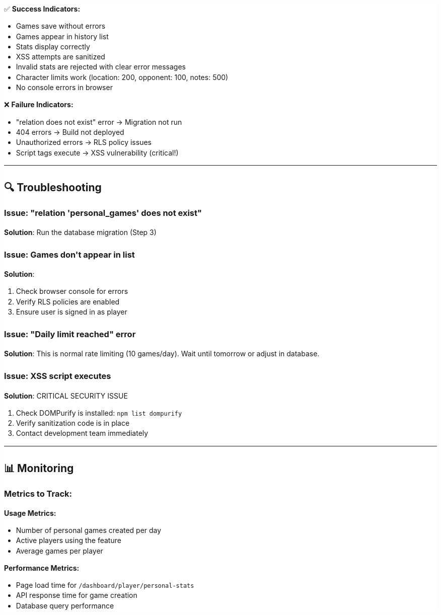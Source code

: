 ✅ **Success Indicators:**
- Games save without errors
- Games appear in history list
- Stats display correctly
- XSS attempts are sanitized
- Invalid stats are rejected with clear error messages
- Character limits work (location: 200, opponent: 100, notes: 500)
- No console errors in browser

❌ **Failure Indicators:**
- "relation does not exist" error → Migration not run
- 404 errors → Build not deployed
- Unauthorized errors → RLS policy issues
- Script tags execute → XSS vulnerability (critical!)

---

## 🔍 Troubleshooting

### **Issue: "relation 'personal_games' does not exist"**
**Solution**: Run the database migration (Step 3)

### **Issue: Games don't appear in list**
**Solution**: 
1. Check browser console for errors
2. Verify RLS policies are enabled
3. Ensure user is signed in as player

### **Issue: "Daily limit reached" error**
**Solution**: This is normal rate limiting (10 games/day). Wait until tomorrow or adjust in database.

### **Issue: XSS script executes**
**Solution**: CRITICAL SECURITY ISSUE
1. Check DOMPurify is installed: `npm list dompurify`
2. Verify sanitization code is in place
3. Contact development team immediately

---

## 📊 Monitoring

### **Metrics to Track:**

**Usage Metrics:**
- Number of personal games created per day
- Active players using the feature
- Average games per player

**Performance Metrics:**
- Page load time for `/dashboard/player/personal-stats`
- API response time for game creation
- Database query performance
